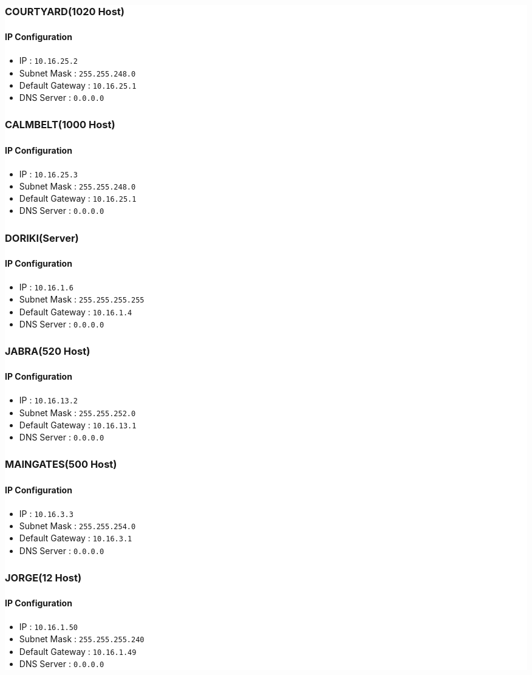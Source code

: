 ### COURTYARD(1020 Host)

#### IP Configuration

- IP : `10.16.25.2`
- Subnet Mask : `255.255.248.0`
- Default Gateway : `10.16.25.1`
- DNS Server : `0.0.0.0`

### CALMBELT(1000 Host)

#### IP Configuration

- IP : `10.16.25.3`
- Subnet Mask : `255.255.248.0`
- Default Gateway : `10.16.25.1`
- DNS Server : `0.0.0.0`

### DORIKI(Server)

#### IP Configuration

- IP : `10.16.1.6`
- Subnet Mask : `255.255.255.255`
- Default Gateway : `10.16.1.4`
- DNS Server : `0.0.0.0`

### JABRA(520 Host)

#### IP Configuration

- IP : `10.16.13.2`
- Subnet Mask : `255.255.252.0`
- Default Gateway : `10.16.13.1`
- DNS Server : `0.0.0.0`

### MAINGATES(500 Host)

#### IP Configuration

- IP : `10.16.3.3`
- Subnet Mask : `255.255.254.0`
- Default Gateway : `10.16.3.1`
- DNS Server : `0.0.0.0`

### JORGE(12 Host)

#### IP Configuration

- IP : `10.16.1.50`
- Subnet Mask : `255.255.255.240`
- Default Gateway : `10.16.1.49`
- DNS Server : `0.0.0.0`
